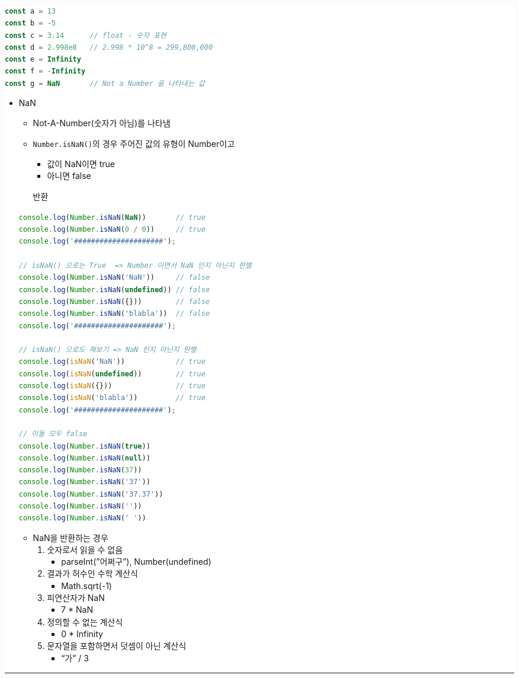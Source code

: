   ```jsx
  const a = 13
  const b = -5
  const c = 3.14      // float - 숫자 표현
  const d = 2.998e8   // 2.998 * 10^8 = 299,800,000
  const e = Infinity
  const f = -Infinity
  const g = NaN       // Not a Number 을 나타내는 값
  ```
  
  - NaN
    
    - Not-A-Number(숫자가 아님)를 나타냄
    
    - `Number.isNaN()`의 경우 주어진 값의 유형이 Number이고
      
      - 값이 NaN이면 true
      - 아니면 false
      
      반환
    
    ```jsx
    console.log(Number.isNaN(NaN))       // true
    console.log(Number.isNaN(0 / 0))     // true
    console.log('#####################');
    
    // isNaN() 으로는 True  => Number 이면서 NaN 인지 아닌지 판별
    console.log(Number.isNaN('NaN'))     // false
    console.log(Number.isNaN(undefined)) // false
    console.log(Number.isNaN({}))        // false
    console.log(Number.isNaN('blabla'))  // false
    console.log('#####################');
    
    // isNaN() 으로도 해보기 => NaN 인지 아닌지 판별
    console.log(isNaN('NaN'))            // true
    console.log(isNaN(undefined))        // true
    console.log(isNaN({}))               // true
    console.log(isNaN('blabla'))         // true
    console.log('#####################');
    
    // 이들 모두 false
    console.log(Number.isNaN(true))
    console.log(Number.isNaN(null))
    console.log(Number.isNaN(37))
    console.log(Number.isNaN('37'))
    console.log(Number.isNaN('37.37'))
    console.log(Number.isNaN(''))
    console.log(Number.isNaN(' '))
    ```
    
    - NaN을 반환하는 경우
      1. 숫자로서 읽을 수 없음
         - parseInt(”어쩌구”), Number(undefined)
      2. 결과가 허수인 수학 계산식
         - Math.sqrt(-1)
      3. 피연산자가 NaN
         - 7 * NaN
      4. 정의할 수 없는 계산식
         - 0 * Infinity
      5. 문자열을 포함하면서 덧셈이 아닌 계산식
         - “가” / 3

---